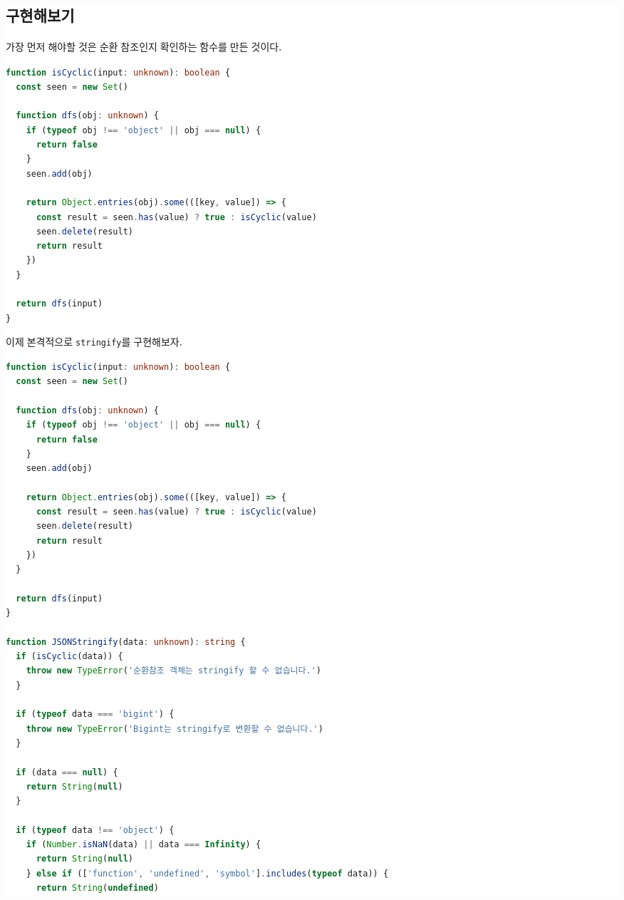 ## 구현해보기

가장 먼저 해야할 것은 순환 참조인지 확인하는 함수를 만든 것이다.

```typescript
function isCyclic(input: unknown): boolean {
  const seen = new Set()

  function dfs(obj: unknown) {
    if (typeof obj !== 'object' || obj === null) {
      return false
    }
    seen.add(obj)

    return Object.entries(obj).some(([key, value]) => {
      const result = seen.has(value) ? true : isCyclic(value)
      seen.delete(result)
      return result
    })
  }

  return dfs(input)
}
```

이제 본격적으로 `stringify`를 구현해보자.

```typescript
function isCyclic(input: unknown): boolean {
  const seen = new Set()

  function dfs(obj: unknown) {
    if (typeof obj !== 'object' || obj === null) {
      return false
    }
    seen.add(obj)

    return Object.entries(obj).some(([key, value]) => {
      const result = seen.has(value) ? true : isCyclic(value)
      seen.delete(result)
      return result
    })
  }

  return dfs(input)
}

function JSONStringify(data: unknown): string {
  if (isCyclic(data)) {
    throw new TypeError('순환참조 객체는 stringify 할 수 없습니다.')
  }

  if (typeof data === 'bigint') {
    throw new TypeError('Bigint는 stringify로 변환할 수 없습니다.')
  }

  if (data === null) {
    return String(null)
  }

  if (typeof data !== 'object') {
    if (Number.isNaN(data) || data === Infinity) {
      return String(null)
    } else if (['function', 'undefined', 'symbol'].includes(typeof data)) {
      return String(undefined)
```